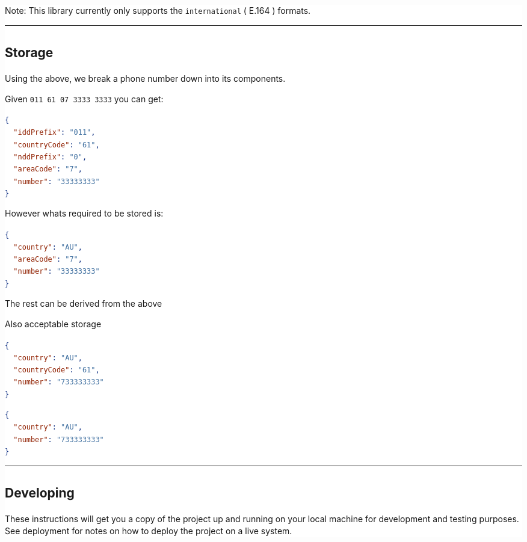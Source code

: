 Note: This library currently only supports the `international` ( E.164 ) formats.

---

## Storage

Using the above, we break a phone number down into its components.

Given `011 61 07 3333 3333` you can get:

```json
{
  "iddPrefix": "011",
  "countryCode": "61",
  "nddPrefix": "0",
  "areaCode": "7",
  "number": "33333333"
}
```

However whats required to be stored is:

```json
{
  "country": "AU",
  "areaCode": "7",
  "number": "33333333"
}
```

The rest can be derived from the above

Also acceptable storage

```json
{
  "country": "AU",
  "countryCode": "61",
  "number": "733333333"
}
```

```json
{
  "country": "AU",
  "number": "733333333"
}
```

---

## Developing

These instructions will get you a copy of the project up and running on your local machine for development and testing purposes. See deployment for notes on how to deploy the project on a live system.
